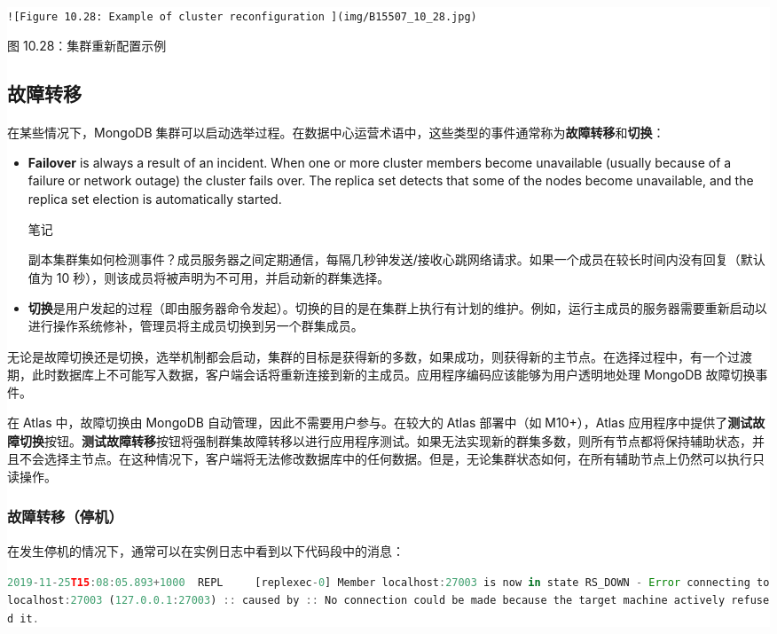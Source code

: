     ![Figure 10.28: Example of cluster reconfiguration ](img/B15507_10_28.jpg)

图 10.28：集群重新配置示例

## 故障转移

在某些情况下，MongoDB 集群可以启动选举过程。在数据中心运营术语中，这些类型的事件通常称为**故障转移**和**切换**：

*   **Failover** is always a result of an incident. When one or more cluster members become unavailable (usually because of a failure or network outage) the cluster fails over. The replica set detects that some of the nodes become unavailable, and the replica set election is automatically started.

    笔记

    副本集群集如何检测事件？成员服务器之间定期通信，每隔几秒钟发送/接收心跳网络请求。如果一个成员在较长时间内没有回复（默认值为 10 秒），则该成员将被声明为不可用，并启动新的群集选择。

*   **切换**是用户发起的过程（即由服务器命令发起）。切换的目的是在集群上执行有计划的维护。例如，运行主成员的服务器需要重新启动以进行操作系统修补，管理员将主成员切换到另一个群集成员。

无论是故障切换还是切换，选举机制都会启动，集群的目标是获得新的多数，如果成功，则获得新的主节点。在选择过程中，有一个过渡期，此时数据库上不可能写入数据，客户端会话将重新连接到新的主成员。应用程序编码应该能够为用户透明地处理 MongoDB 故障切换事件。

在 Atlas 中，故障切换由 MongoDB 自动管理，因此不需要用户参与。在较大的 Atlas 部署中（如 M10+），Atlas 应用程序中提供了**测试故障切换**按钮。**测试故障转移**按钮将强制群集故障转移以进行应用程序测试。如果无法实现新的群集多数，则所有节点都将保持辅助状态，并且不会选择主节点。在这种情况下，客户端将无法修改数据库中的任何数据。但是，无论集群状态如何，在所有辅助节点上仍然可以执行只读操作。

### 故障转移（停机）

在发生停机的情况下，通常可以在实例日志中看到以下代码段中的消息：

```js
2019-11-25T15:08:05.893+1000  REPL     [replexec-0] Member localhost:27003 is now in state RS_DOWN - Error connecting to localhost:27003 (127.0.0.1:27003) :: caused by :: No connection could be made because the target machine actively refused it.
```
